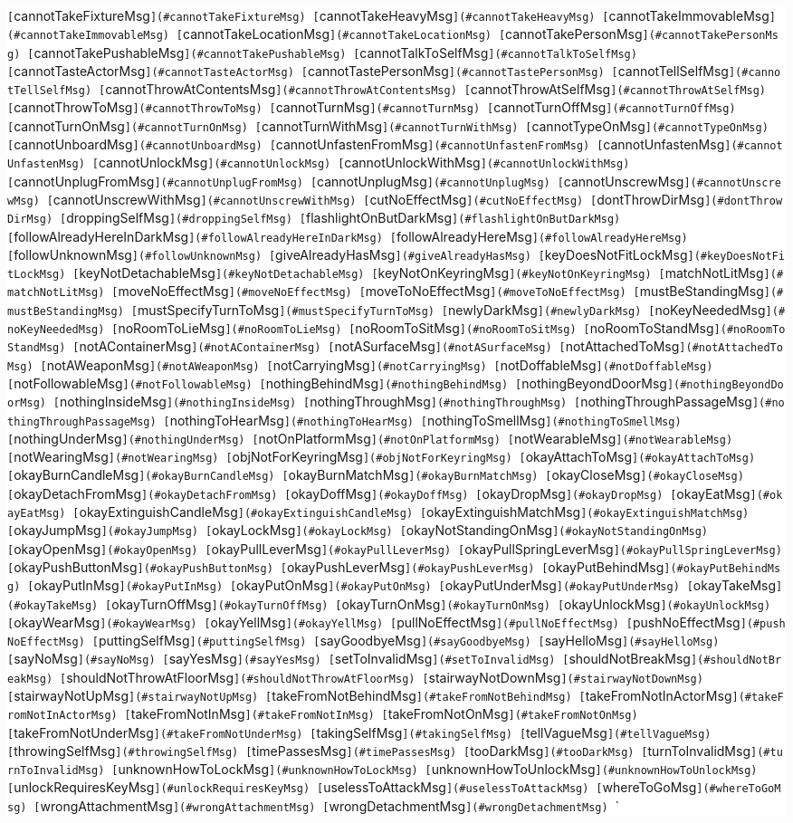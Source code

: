 `[`cannotTakeFixtureMsg`](#cannotTakeFixtureMsg)`  `[`cannotTakeHeavyMsg`](#cannotTakeHeavyMsg)`  `[`cannotTakeImmovableMsg`](#cannotTakeImmovableMsg)`  `[`cannotTakeLocationMsg`](#cannotTakeLocationMsg)`  `[`cannotTakePersonMsg`](#cannotTakePersonMsg)`  `[`cannotTakePushableMsg`](#cannotTakePushableMsg)`  `[`cannotTalkToSelfMsg`](#cannotTalkToSelfMsg)`  `[`cannotTasteActorMsg`](#cannotTasteActorMsg)`  `[`cannotTastePersonMsg`](#cannotTastePersonMsg)`  `[`cannotTellSelfMsg`](#cannotTellSelfMsg)`  `[`cannotThrowAtContentsMsg`](#cannotThrowAtContentsMsg)`  `[`cannotThrowAtSelfMsg`](#cannotThrowAtSelfMsg)`  `[`cannotThrowToMsg`](#cannotThrowToMsg)`  `[`cannotTurnMsg`](#cannotTurnMsg)`  `[`cannotTurnOffMsg`](#cannotTurnOffMsg)`  `[`cannotTurnOnMsg`](#cannotTurnOnMsg)`  `[`cannotTurnWithMsg`](#cannotTurnWithMsg)`  `[`cannotTypeOnMsg`](#cannotTypeOnMsg)`  `[`cannotUnboardMsg`](#cannotUnboardMsg)`  `[`cannotUnfastenFromMsg`](#cannotUnfastenFromMsg)`  `[`cannotUnfastenMsg`](#cannotUnfastenMsg)`  `[`cannotUnlockMsg`](#cannotUnlockMsg)`  `[`cannotUnlockWithMsg`](#cannotUnlockWithMsg)`  `[`cannotUnplugFromMsg`](#cannotUnplugFromMsg)`  `[`cannotUnplugMsg`](#cannotUnplugMsg)`  `[`cannotUnscrewMsg`](#cannotUnscrewMsg)`  `[`cannotUnscrewWithMsg`](#cannotUnscrewWithMsg)`  `[`cutNoEffectMsg`](#cutNoEffectMsg)`  `[`dontThrowDirMsg`](#dontThrowDirMsg)`  `[`droppingSelfMsg`](#droppingSelfMsg)`  `[`flashlightOnButDarkMsg`](#flashlightOnButDarkMsg)`  `[`followAlreadyHereInDarkMsg`](#followAlreadyHereInDarkMsg)`  `[`followAlreadyHereMsg`](#followAlreadyHereMsg)`  `[`followUnknownMsg`](#followUnknownMsg)`  `[`giveAlreadyHasMsg`](#giveAlreadyHasMsg)`  `[`keyDoesNotFitLockMsg`](#keyDoesNotFitLockMsg)`  `[`keyNotDetachableMsg`](#keyNotDetachableMsg)`  `[`keyNotOnKeyringMsg`](#keyNotOnKeyringMsg)`  `[`matchNotLitMsg`](#matchNotLitMsg)`  `[`moveNoEffectMsg`](#moveNoEffectMsg)`  `[`moveToNoEffectMsg`](#moveToNoEffectMsg)`  `[`mustBeStandingMsg`](#mustBeStandingMsg)`  `[`mustSpecifyTurnToMsg`](#mustSpecifyTurnToMsg)`  `[`newlyDarkMsg`](#newlyDarkMsg)`  `[`noKeyNeededMsg`](#noKeyNeededMsg)`  `[`noRoomToLieMsg`](#noRoomToLieMsg)`  `[`noRoomToSitMsg`](#noRoomToSitMsg)`  `[`noRoomToStandMsg`](#noRoomToStandMsg)`  `[`notAContainerMsg`](#notAContainerMsg)`  `[`notASurfaceMsg`](#notASurfaceMsg)`  `[`notAttachedToMsg`](#notAttachedToMsg)`  `[`notAWeaponMsg`](#notAWeaponMsg)`  `[`notCarryingMsg`](#notCarryingMsg)`  `[`notDoffableMsg`](#notDoffableMsg)`  `[`notFollowableMsg`](#notFollowableMsg)`  `[`nothingBehindMsg`](#nothingBehindMsg)`  `[`nothingBeyondDoorMsg`](#nothingBeyondDoorMsg)`  `[`nothingInsideMsg`](#nothingInsideMsg)`  `[`nothingThroughMsg`](#nothingThroughMsg)`  `[`nothingThroughPassageMsg`](#nothingThroughPassageMsg)`  `[`nothingToHearMsg`](#nothingToHearMsg)`  `[`nothingToSmellMsg`](#nothingToSmellMsg)`  `[`nothingUnderMsg`](#nothingUnderMsg)`  `[`notOnPlatformMsg`](#notOnPlatformMsg)`  `[`notWearableMsg`](#notWearableMsg)`  `[`notWearingMsg`](#notWearingMsg)`  `[`objNotForKeyringMsg`](#objNotForKeyringMsg)`  `[`okayAttachToMsg`](#okayAttachToMsg)`  `[`okayBurnCandleMsg`](#okayBurnCandleMsg)`  `[`okayBurnMatchMsg`](#okayBurnMatchMsg)`  `[`okayCloseMsg`](#okayCloseMsg)`  `[`okayDetachFromMsg`](#okayDetachFromMsg)`  `[`okayDoffMsg`](#okayDoffMsg)`  `[`okayDropMsg`](#okayDropMsg)`  `[`okayEatMsg`](#okayEatMsg)`  `[`okayExtinguishCandleMsg`](#okayExtinguishCandleMsg)`  `[`okayExtinguishMatchMsg`](#okayExtinguishMatchMsg)`  `[`okayJumpMsg`](#okayJumpMsg)`  `[`okayLockMsg`](#okayLockMsg)`  `[`okayNotStandingOnMsg`](#okayNotStandingOnMsg)`  `[`okayOpenMsg`](#okayOpenMsg)`  `[`okayPullLeverMsg`](#okayPullLeverMsg)`  `[`okayPullSpringLeverMsg`](#okayPullSpringLeverMsg)`  `[`okayPushButtonMsg`](#okayPushButtonMsg)`  `[`okayPushLeverMsg`](#okayPushLeverMsg)`  `[`okayPutBehindMsg`](#okayPutBehindMsg)`  `[`okayPutInMsg`](#okayPutInMsg)`  `[`okayPutOnMsg`](#okayPutOnMsg)`  `[`okayPutUnderMsg`](#okayPutUnderMsg)`  `[`okayTakeMsg`](#okayTakeMsg)`  `[`okayTurnOffMsg`](#okayTurnOffMsg)`  `[`okayTurnOnMsg`](#okayTurnOnMsg)`  `[`okayUnlockMsg`](#okayUnlockMsg)`  `[`okayWearMsg`](#okayWearMsg)`  `[`okayYellMsg`](#okayYellMsg)`  `[`pullNoEffectMsg`](#pullNoEffectMsg)`  `[`pushNoEffectMsg`](#pushNoEffectMsg)`  `[`puttingSelfMsg`](#puttingSelfMsg)`  `[`sayGoodbyeMsg`](#sayGoodbyeMsg)`  `[`sayHelloMsg`](#sayHelloMsg)`  `[`sayNoMsg`](#sayNoMsg)`  `[`sayYesMsg`](#sayYesMsg)`  `[`setToInvalidMsg`](#setToInvalidMsg)`  `[`shouldNotBreakMsg`](#shouldNotBreakMsg)`  `[`shouldNotThrowAtFloorMsg`](#shouldNotThrowAtFloorMsg)`  `[`stairwayNotDownMsg`](#stairwayNotDownMsg)`  `[`stairwayNotUpMsg`](#stairwayNotUpMsg)`  `[`takeFromNotBehindMsg`](#takeFromNotBehindMsg)`  `[`takeFromNotInActorMsg`](#takeFromNotInActorMsg)`  `[`takeFromNotInMsg`](#takeFromNotInMsg)`  `[`takeFromNotOnMsg`](#takeFromNotOnMsg)`  `[`takeFromNotUnderMsg`](#takeFromNotUnderMsg)`  `[`takingSelfMsg`](#takingSelfMsg)`  `[`tellVagueMsg`](#tellVagueMsg)`  `[`throwingSelfMsg`](#throwingSelfMsg)`  `[`timePassesMsg`](#timePassesMsg)`  `[`tooDarkMsg`](#tooDarkMsg)`  `[`turnToInvalidMsg`](#turnToInvalidMsg)`  `[`unknownHowToLockMsg`](#unknownHowToLockMsg)`  `[`unknownHowToUnlockMsg`](#unknownHowToUnlockMsg)`  `[`unlockRequiresKeyMsg`](#unlockRequiresKeyMsg)`  `[`uselessToAttackMsg`](#uselessToAttackMsg)`  `[`whereToGoMsg`](#whereToGoMsg)`  `[`wrongAttachmentMsg`](#wrongAttachmentMsg)`  `[`wrongDetachmentMsg`](#wrongDetachmentMsg)`  `
